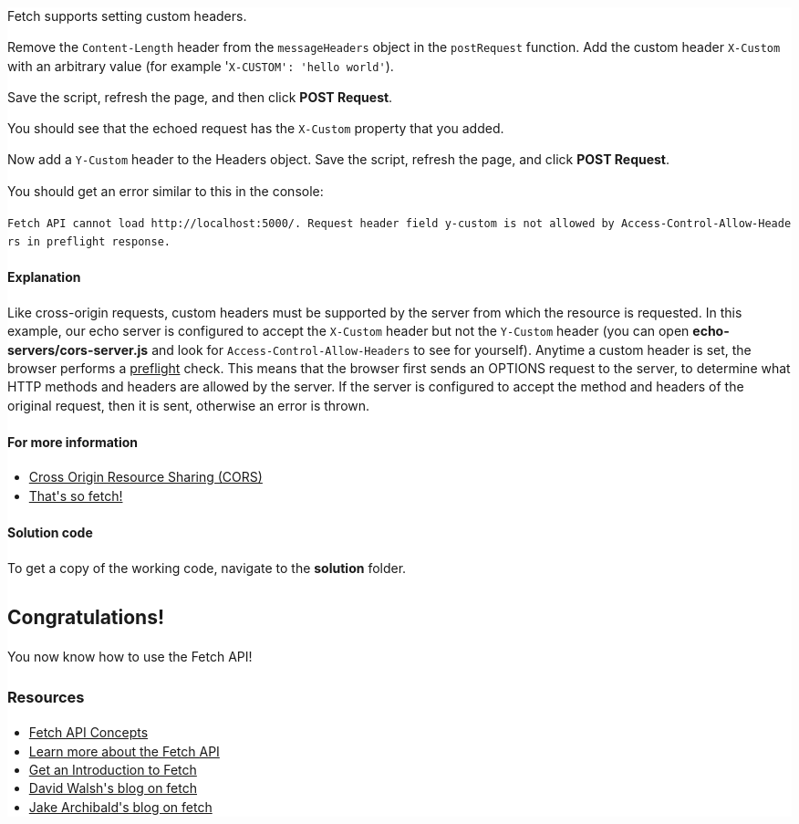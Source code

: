 Fetch supports setting custom headers.

Remove the `Content-Length` header from the `messageHeaders` object in the `postRequest` function. Add the custom header `X-Custom` with an arbitrary value (for example '`X-CUSTOM': 'hello world'`).

Save the script, refresh the page, and then click __POST Request__.

You should see that the echoed request has the `X-Custom` property that you added.

Now add a `Y-Custom` header to the Headers object. Save the script, refresh the page, and click __POST Request__.

You should get an error similar to this in the console:

    Fetch API cannot load http://localhost:5000/. Request header field y-custom is not allowed by Access-Control-Allow-Headers in preflight response.

#### Explanation

Like cross-origin requests, custom headers must be supported by the server from which the resource is requested. In this example, our echo server is configured to accept the `X-Custom` header but not the `Y-Custom` header (you can open __echo-servers/cors-server.js__ and look for `Access-Control-Allow-Headers` to see for yourself). Anytime a custom header is set, the browser performs a  [preflight](https://developer.mozilla.org/en-US/docs/Web/HTTP/Access_control_CORS#Preflighted_requests) check. This means that the browser first sends an OPTIONS request to the server, to determine what HTTP methods and headers are allowed by the server. If the server is configured to accept the method and headers of the original request, then it is sent, otherwise an error is thrown.

#### For more information

*  [Cross Origin Resource Sharing (CORS)](https://developer.mozilla.org/en-US/docs/Web/HTTP/Access_control_CORS)
*  [That's so fetch!](https://jakearchibald.com/2015/thats-so-fetch/)

#### Solution code

To get a copy of the working code, navigate to the __solution__ folder.

<div id="congratulations"></div>


## Congratulations!




You now know how to use the Fetch API!

### Resources

*  [Fetch API Concepts](working-with-the-fetch-api)
*  [Learn more about the Fetch API](https://developer.mozilla.org/en-US/docs/Web/API/Fetch_API)
*  [Get an Introduction to Fetch](/web/updates/2015/03/introduction-to-fetch)
*  [David Walsh's blog on fetch](https://davidwalsh.name/fetch)
*  [Jake Archibald's blog on fetch](https://jakearchibald.com/2015/thats-so-fetch/)


